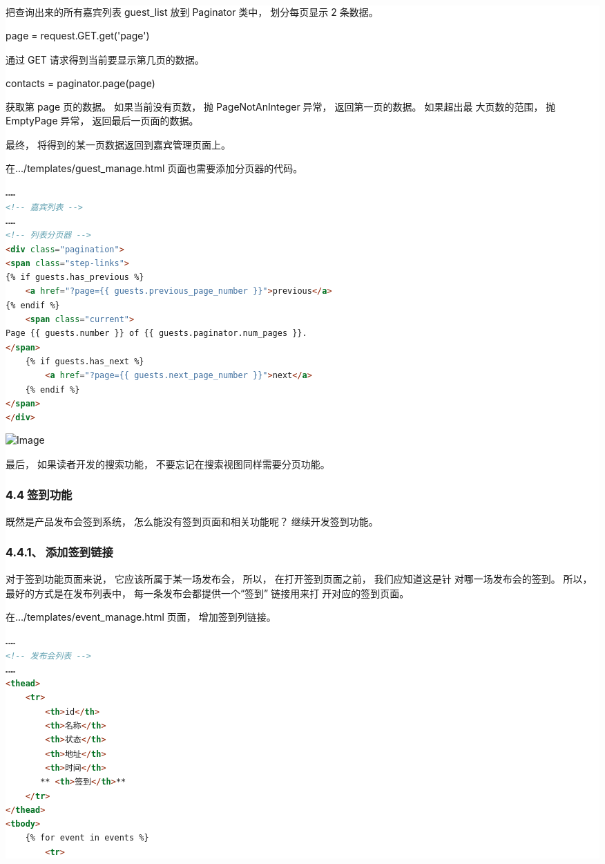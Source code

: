 把查询出来的所有嘉宾列表 guest_list 放到 Paginator 类中， 划分每页显示 2 条数据。

page = request.GET.get('page')

通过 GET 请求得到当前要显示第几页的数据。

contacts = paginator.page(page)

获取第 page 页的数据。 如果当前没有页数， 抛 PageNotAnInteger 异常， 返回第一页的数据。 如果超出最
大页数的范围， 抛 EmptyPage 异常， 返回最后一页面的数据。

最终， 将得到的某一页数据返回到嘉宾管理页面上。

在.../templates/guest_manage.html 页面也需要添加分页器的代码。

```html
……
<!-- 嘉宾列表 -->
……
<!-- 列表分页器 -->
<div class="pagination">
<span class="step-links">
{% if guests.has_previous %}
    <a href="?page={{ guests.previous_page_number }}">previous</a>
{% endif %}
    <span class="current">
Page {{ guests.number }} of {{ guests.paginator.num_pages }}.
</span>
    {% if guests.has_next %}
        <a href="?page={{ guests.next_page_number }}">next</a>
    {% endif %}
</span>
</div>

```

![Image](https://pic4.zhimg.com/80/v2-3e4fc0e3f74fff083cf5471c89fa65c3.png)

最后， 如果读者开发的搜索功能， 不要忘记在搜索视图同样需要分页功能。

### 4.4 签到功能

既然是产品发布会签到系统， 怎么能没有签到页面和相关功能呢？ 继续开发签到功能。

### 4.4.1、 添加签到链接

对于签到功能页面来说， 它应该所属于某一场发布会， 所以， 在打开签到页面之前， 我们应知道这是针
对哪一场发布会的签到。 所以， 最好的方式是在发布列表中， 每一条发布会都提供一个“签到” 链接用来打
开对应的签到页面。

在.../templates/event_manage.html 页面， 增加签到列链接。

```html
……
<!-- 发布会列表 -->
……
<thead>
    <tr>
        <th>id</th>
        <th>名称</th>
        <th>状态</th>
        <th>地址</th>
        <th>时间</th>
       ** <th>签到</th>**
    </tr>
</thead>
<tbody>
    {% for event in events %}
        <tr>
```